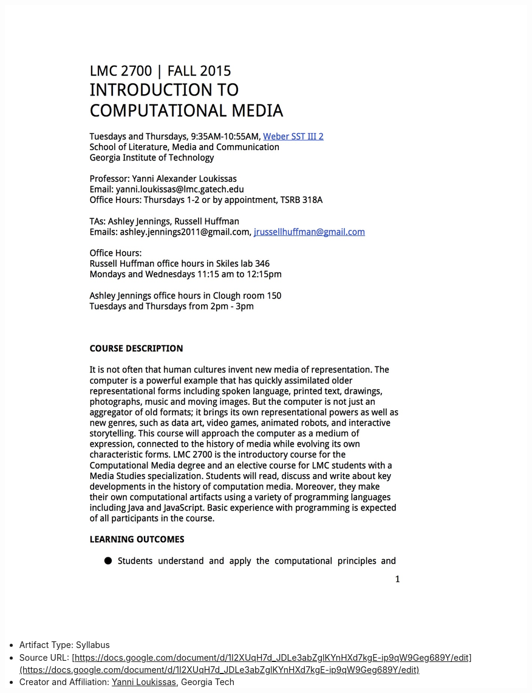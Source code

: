 ![screenshot](images/code-lmc2700.jpg)
* Artifact Type: Syllabus
* Source URL: [https://docs.google.com/document/d/1I2XUqH7d_JDLe3abZglKYnHXd7kgE-ip9qW9Geg689Y/edit](https://docs.google.com/document/d/1I2XUqH7d_JDLe3abZglKYnHXd7kgE-ip9qW9Geg689Y/edit) 
* Creator and Affiliation: [Yanni Loukissas](http://yloukissas.com/), Georgia Tech 
